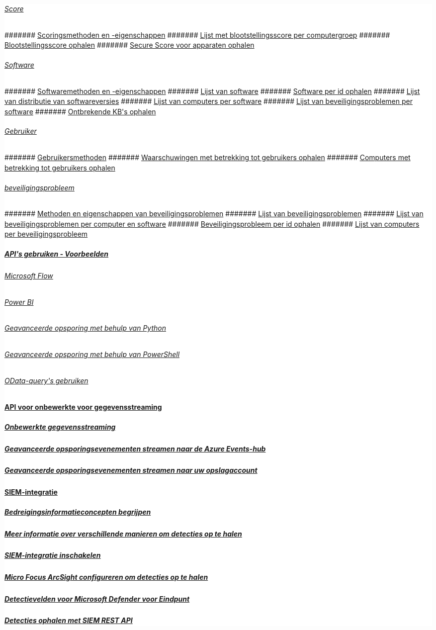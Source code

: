 ###### [Score]()
####### [Scoringsmethoden en -eigenschappen](score.md)
####### [Lijst met blootstellingsscore per computergroep](get-machine-group-exposure-score.md)
####### [Blootstellingsscore ophalen](get-exposure-score.md)
####### [Secure Score voor apparaten ophalen](get-device-secure-score.md)

###### [Software]()
####### [Softwaremethoden en -eigenschappen](software.md)
####### [Lijst van software](get-software.md)
####### [Software per id ophalen](get-software-by-id.md)
####### [Lijst van distributie van softwareversies](get-software-ver-distribution.md)
####### [Lijst van computers per software](get-machines-by-software.md)
####### [Lijst van beveiligingsproblemen per software](get-vuln-by-software.md)
####### [Ontbrekende KB's ophalen](get-missing-kbs-software.md)

###### [Gebruiker]()
####### [Gebruikersmethoden](user.md)
####### [Waarschuwingen met betrekking tot gebruikers ophalen](get-user-related-alerts.md)
####### [Computers met betrekking tot gebruikers ophalen](get-user-related-machines.md)

###### [beveiligingsprobleem]()
####### [Methoden en eigenschappen van beveiligingsproblemen](vulnerability.md)
####### [Lijst van beveiligingsproblemen](get-all-vulnerabilities.md)
####### [Lijst van beveiligingsproblemen per computer en software](get-all-vulnerabilities-by-machines.md)
####### [Beveiligingsprobleem per id ophalen](get-vulnerability-by-id.md)
####### [Lijst van computers per beveiligingsprobleem](get-machines-by-vulnerability.md)

##### [API's gebruiken - Voorbeelden]()
###### [Microsoft Flow](api-microsoft-flow.md)
###### [Power BI](api-power-bi.md)
###### [Geavanceerde opsporing met behulp van Python](run-advanced-query-sample-python.md)
###### [Geavanceerde opsporing met behulp van PowerShell](run-advanced-query-sample-powershell.md)
###### [OData-query's gebruiken](exposed-apis-odata-samples.md)


#### [API voor onbewerkte voor gegevensstreaming]()
##### [Onbewerkte gegevensstreaming](raw-data-export.md)
##### [Geavanceerde opsporingsevenementen streamen naar de Azure Events-hub](raw-data-export-event-hub.md)
##### [Geavanceerde opsporingsevenementen streamen naar uw opslagaccount](raw-data-export-storage.md)


#### [SIEM-integratie]()
##### [Bedreigingsinformatieconcepten begrijpen](threat-indicator-concepts.md)
##### [Meer informatie over verschillende manieren om detecties op te halen](configure-siem.md)
##### [SIEM-integratie inschakelen](enable-siem-integration.md)
##### [Micro Focus ArcSight configureren om detecties op te halen](configure-arcsight.md)
##### [Detectievelden voor Microsoft Defender voor Eindpunt](api-portal-mapping.md)
##### [Detecties ophalen met SIEM REST API](pull-alerts-using-rest-api.md)